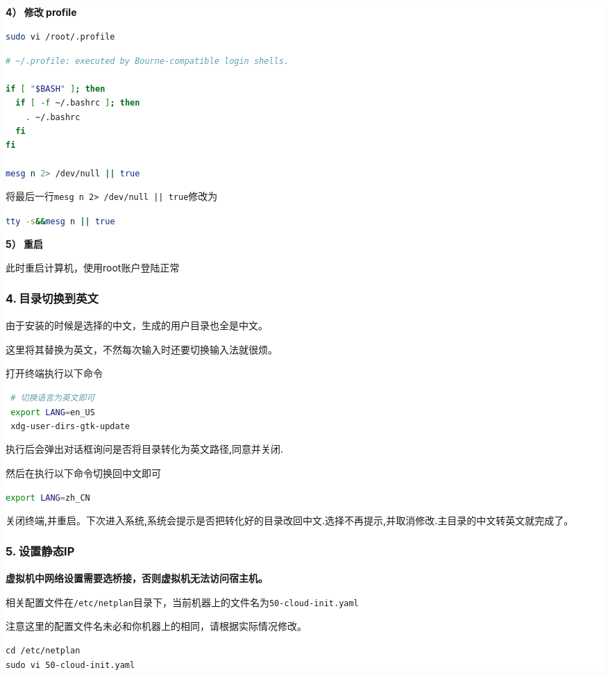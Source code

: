 **4） 修改 profile**

```sh
sudo vi /root/.profile
```

```sh
# ~/.profile: executed by Bourne-compatible login shells.

if [ "$BASH" ]; then
  if [ -f ~/.bashrc ]; then
    . ~/.bashrc
  fi
fi

mesg n 2> /dev/null || true
```

将最后一行` mesg n 2> /dev/null || true `修改为

```sh
tty -s&&mesg n || true
```

**5） 重启** 

此时重启计算机，使用root账户登陆正常 

### 4. 目录切换到英文

由于安装的时候是选择的中文，生成的用户目录也全是中文。

这里将其替换为英文，不然每次输入时还要切换输入法就很烦。

打开终端执行以下命令

```sh
 # 切换语言为英文即可
 export LANG=en_US
 xdg-user-dirs-gtk-update
```

执行后会弹出对话框询问是否将目录转化为英文路径,同意并关闭. 

然后在执行以下命令切换回中文即可

```sh
export LANG=zh_CN
```

关闭终端,并重启。下次进入系统,系统会提示是否把转化好的目录改回中文.选择不再提示,并取消修改.主目录的中文转英文就完成了。

### 5. 设置静态IP

**虚拟机中网络设置需要选桥接，否则虚拟机无法访问宿主机。**

相关配置文件在`/etc/netplan`目录下，当前机器上的文件名为`50-cloud-init.yaml`

注意这里的配置文件名未必和你机器上的相同，请根据实际情况修改。

```shell
cd /etc/netplan
sudo vi 50-cloud-init.yaml
```
